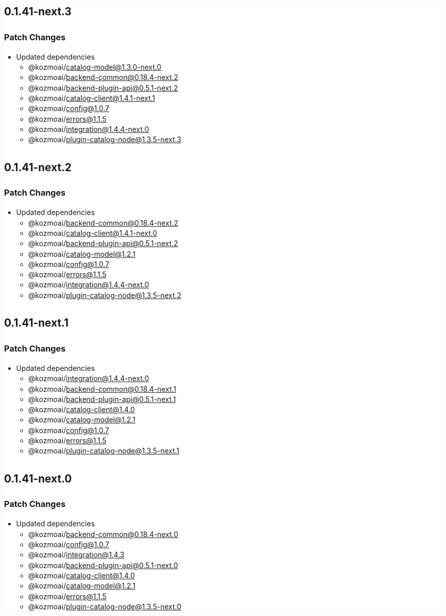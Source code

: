 ## 0.1.41-next.3

### Patch Changes

- Updated dependencies
  - @kozmoai/catalog-model@1.3.0-next.0
  - @kozmoai/backend-common@0.18.4-next.2
  - @kozmoai/backend-plugin-api@0.5.1-next.2
  - @kozmoai/catalog-client@1.4.1-next.1
  - @kozmoai/config@1.0.7
  - @kozmoai/errors@1.1.5
  - @kozmoai/integration@1.4.4-next.0
  - @kozmoai/plugin-catalog-node@1.3.5-next.3

## 0.1.41-next.2

### Patch Changes

- Updated dependencies
  - @kozmoai/backend-common@0.18.4-next.2
  - @kozmoai/catalog-client@1.4.1-next.0
  - @kozmoai/backend-plugin-api@0.5.1-next.2
  - @kozmoai/catalog-model@1.2.1
  - @kozmoai/config@1.0.7
  - @kozmoai/errors@1.1.5
  - @kozmoai/integration@1.4.4-next.0
  - @kozmoai/plugin-catalog-node@1.3.5-next.2

## 0.1.41-next.1

### Patch Changes

- Updated dependencies
  - @kozmoai/integration@1.4.4-next.0
  - @kozmoai/backend-common@0.18.4-next.1
  - @kozmoai/backend-plugin-api@0.5.1-next.1
  - @kozmoai/catalog-client@1.4.0
  - @kozmoai/catalog-model@1.2.1
  - @kozmoai/config@1.0.7
  - @kozmoai/errors@1.1.5
  - @kozmoai/plugin-catalog-node@1.3.5-next.1

## 0.1.41-next.0

### Patch Changes

- Updated dependencies
  - @kozmoai/backend-common@0.18.4-next.0
  - @kozmoai/config@1.0.7
  - @kozmoai/integration@1.4.3
  - @kozmoai/backend-plugin-api@0.5.1-next.0
  - @kozmoai/catalog-client@1.4.0
  - @kozmoai/catalog-model@1.2.1
  - @kozmoai/errors@1.1.5
  - @kozmoai/plugin-catalog-node@1.3.5-next.0
